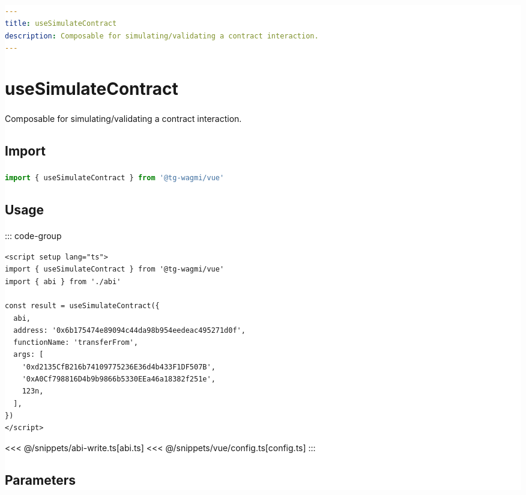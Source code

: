 ```yaml
---
title: useSimulateContract
description: Composable for simulating/validating a contract interaction.
---
```


<script setup>
const packageName = '@tg-wagmi/vue'
const actionName = 'simulateContract'
const typeName = 'SimulateContract'
const TData = 'SimulateContractReturnType'
const TError = 'SimulateContractErrorType'
</script>

# useSimulateContract

Composable for simulating/validating a contract interaction.

## Import

```ts
import { useSimulateContract } from '@tg-wagmi/vue'
```

## Usage

::: code-group
```vue [index.vue]
<script setup lang="ts">
import { useSimulateContract } from '@tg-wagmi/vue'
import { abi } from './abi'

const result = useSimulateContract({
  abi,
  address: '0x6b175474e89094c44da98b954eedeac495271d0f',
  functionName: 'transferFrom',
  args: [
    '0xd2135CfB216b74109775236E36d4b433F1DF507B',
    '0xA0Cf798816D4b9b9866b5330EEa46a18382f251e',
    123n,
  ],
})
</script>
```
<<< @/snippets/abi-write.ts[abi.ts]
<<< @/snippets/vue/config.ts[config.ts]
:::



## Parameters
